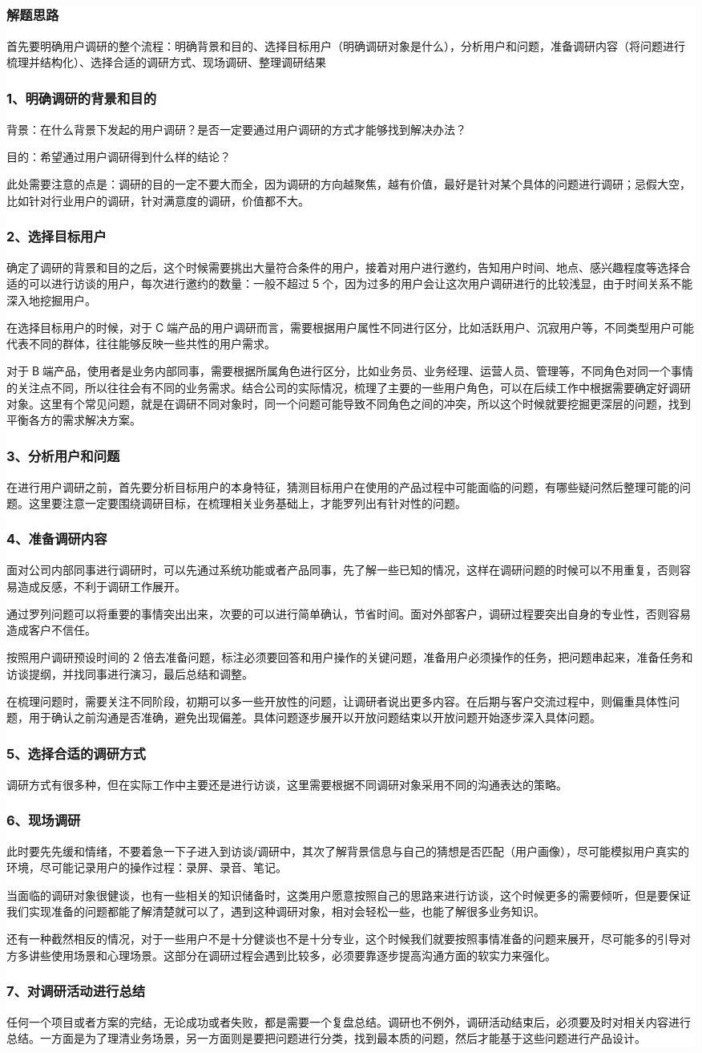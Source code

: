 ### 解题思路

首先要明确用户调研的整个流程：明确背景和目的、选择目标用户（明确调研对象是什么），分析用户和问题，准备调研内容（将问题进行梳理并结构化）、选择合适的调研方式、现场调研、整理调研结果

### 1、明确调研的背景和目的

背景：在什么背景下发起的用户调研？是否一定要通过用户调研的方式才能够找到解决办法？

目的：希望通过用户调研得到什么样的结论？

此处需要注意的点是：调研的目的一定不要大而全，因为调研的方向越聚焦，越有价值，最好是针对某个具体的问题进行调研；忌假大空，比如针对行业用户的调研，针对满意度的调研，价值都不大。

### 2、选择目标用户

确定了调研的背景和目的之后，这个时候需要挑出大量符合条件的用户，接着对用户进行邀约，告知用户时间、地点、感兴趣程度等选择合适的可以进行访谈的用户，每次进行邀约的数量：一般不超过 5 个，因为过多的用户会让这次用户调研进行的比较浅显，由于时间关系不能深入地挖掘用户。

在选择目标用户的时候，对于 C 端产品的用户调研而言，需要根据用户属性不同进行区分，比如活跃用户、沉寂用户等，不同类型用户可能代表不同的群体，往往能够反映一些共性的用户需求。

对于 B 端产品，使用者是业务内部同事，需要根据所属角色进行区分，比如业务员、业务经理、运营人员、管理等，不同角色对同一个事情的关注点不同，所以往往会有不同的业务需求。结合公司的实际情况，梳理了主要的一些用户角色，可以在后续工作中根据需要确定好调研对象。这里有个常见问题，就是在调研不同对象时，同一个问题可能导致不同角色之间的冲突，所以这个时候就要挖掘更深层的问题，找到平衡各方的需求解决方案。

### 3、分析用户和问题

在进行用户调研之前，首先要分析目标用户的本身特征，猜测目标用户在使用的产品过程中可能面临的问题，有哪些疑问然后整理可能的问题。这里要注意一定要围绕调研目标，在梳理相关业务基础上，才能罗列出有针对性的问题。

### 4、准备调研内容

面对公司内部同事进行调研时，可以先通过系统功能或者产品同事，先了解一些已知的情况，这样在调研问题的时候可以不用重复，否则容易造成反感，不利于调研工作展开。

通过罗列问题可以将重要的事情突出出来，次要的可以进行简单确认，节省时间。面对外部客户，调研过程要突出自身的专业性，否则容易造成客户不信任。

按照用户调研预设时间的 2 倍去准备问题，标注必须要回答和用户操作的关键问题，准备用户必须操作的任务，把问题串起来，准备任务和访谈提纲，并找同事进行演习，最后总结和调整。

在梳理问题时，需要关注不同阶段，初期可以多一些开放性的问题，让调研者说出更多内容。在后期与客户交流过程中，则偏重具体性问题，用于确认之前沟通是否准确，避免出现偏差。具体问题逐步展开以开放问题结束以开放问题开始逐步深入具体问题。

### 5、选择合适的调研方式

调研方式有很多种，但在实际工作中主要还是进行访谈，这里需要根据不同调研对象采用不同的沟通表达的策略。

### 6、现场调研

此时要先先缓和情绪，不要着急一下子进入到访谈/调研中，其次了解背景信息与自己的猜想是否匹配（用户画像），尽可能模拟用户真实的环境，尽可能记录用户的操作过程：录屏、录音、笔记。

当面临的调研对象很健谈，也有一些相关的知识储备时，这类用户愿意按照自己的思路来进行访谈，这个时候更多的需要倾听，但是要保证我们实现准备的问题都能了解清楚就可以了，遇到这种调研对象，相对会轻松一些，也能了解很多业务知识。

还有一种截然相反的情况，对于一些用户不是十分健谈也不是十分专业，这个时候我们就要按照事情准备的问题来展开，尽可能多的引导对方多讲些使用场景和心理场景。这部分在调研过程会遇到比较多，必须要靠逐步提高沟通方面的软实力来强化。

### 7、对调研活动进行总结

任何一个项目或者方案的完结，无论成功或者失败，都是需要一个复盘总结。调研也不例外，调研活动结束后，必须要及时对相关内容进行总结。一方面是为了理清业务场景，另一方面则是要把问题进行分类，找到最本质的问题，然后才能基于这些问题进行产品设计。
